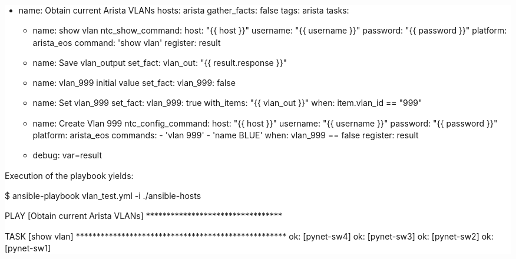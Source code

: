 - name: Obtain current Arista VLANs
  hosts: arista
  gather_facts: false
  tags: arista
  tasks:
    - name: show vlan
      ntc_show_command:
        host: "{{ host }}"
        username: "{{ username }}"
        password: "{{ password }}"
        platform: arista_eos
        command: 'show vlan'
      register: result

    - name: Save vlan_output
      set_fact:
        vlan_out: "{{ result.response }}"

    - name: vlan_999 initial value
      set_fact:
        vlan_999: false

    - name: Set vlan_999
      set_fact:
        vlan_999: true
      with_items: "{{ vlan_out }}"
      when: item.vlan_id == "999"

    - name: Create Vlan 999
      ntc_config_command:
        host: "{{ host }}"
        username: "{{ username }}"
        password: "{{ password }}"
        platform: arista_eos
        commands: 
          - 'vlan 999'
          - 'name BLUE'
      when: vlan_999 == false
      register: result

    - debug: var=result  



Execution of the playbook yields:

$ ansible-playbook vlan_test.yml -i ./ansible-hosts 

PLAY [Obtain current Arista VLANs] *********************************

TASK [show vlan] ***************************************************
ok: [pynet-sw4]
ok: [pynet-sw3]
ok: [pynet-sw2]
ok: [pynet-sw1]
